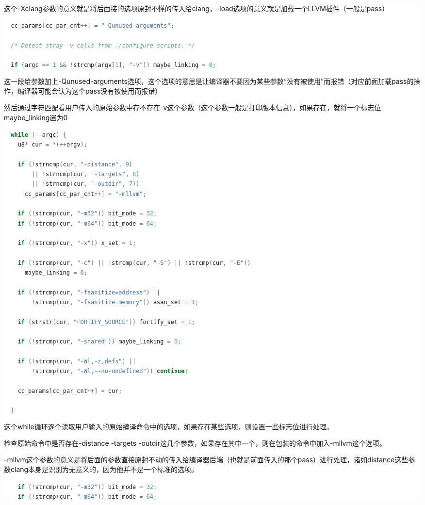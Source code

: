 这个-Xclang参数的意义就是将后面接的选项原封不懂的传入给clang，-load选项的意义就是加载一个LLVM插件（一般是pass）

```c
  cc_params[cc_par_cnt++] = "-Qunused-arguments";

  /* Detect stray -v calls from ./configure scripts. */

  if (argc == 1 && !strcmp(argv[1], "-v")) maybe_linking = 0;
```

这一段给参数加上-Qunused-arguments选项，这个选项的意思是让编译器不要因为某些参数“没有被使用”而报错（对应前面加载pass的操作，编译器可能会认为这个pass没有被使用而报错）

然后通过字符匹配看用户传入的原始参数中存不存在-v这个参数（这个参数一般是打印版本信息），如果存在，就将一个标志位maybe_linking置为0

```c
  while (--argc) {
    u8* cur = *(++argv);

    if (!strncmp(cur, "-distance", 9)
        || !strncmp(cur, "-targets", 8)
        || !strncmp(cur, "-outdir", 7))
      cc_params[cc_par_cnt++] = "-mllvm";

    if (!strcmp(cur, "-m32")) bit_mode = 32;
    if (!strcmp(cur, "-m64")) bit_mode = 64;

    if (!strcmp(cur, "-x")) x_set = 1;

    if (!strcmp(cur, "-c") || !strcmp(cur, "-S") || !strcmp(cur, "-E"))
      maybe_linking = 0;

    if (!strcmp(cur, "-fsanitize=address") ||
        !strcmp(cur, "-fsanitize=memory")) asan_set = 1;

    if (strstr(cur, "FORTIFY_SOURCE")) fortify_set = 1;

    if (!strcmp(cur, "-shared")) maybe_linking = 0;

    if (!strcmp(cur, "-Wl,-z,defs") ||
        !strcmp(cur, "-Wl,--no-undefined")) continue;

    cc_params[cc_par_cnt++] = cur;

  }

```

这个while循环逐个读取用户输入的原始编译命令中的选项，如果存在某些选项，则设置一些标志位进行处理。

检查原始命令中是否存在-distance -targets -outdir这几个参数，如果存在其中一个，则在包装的命令中加入-mllvm这个选项。

-mllvm这个参数的意义是将后面的参数直接原封不动的传入给编译器后端（也就是前面传入的那个pass）进行处理，诸如distance这些参数clang本身是识别为无意义的，因为他并不是一个标准的选项。

```c
    if (!strcmp(cur, "-m32")) bit_mode = 32;
    if (!strcmp(cur, "-m64")) bit_mode = 64;
```
